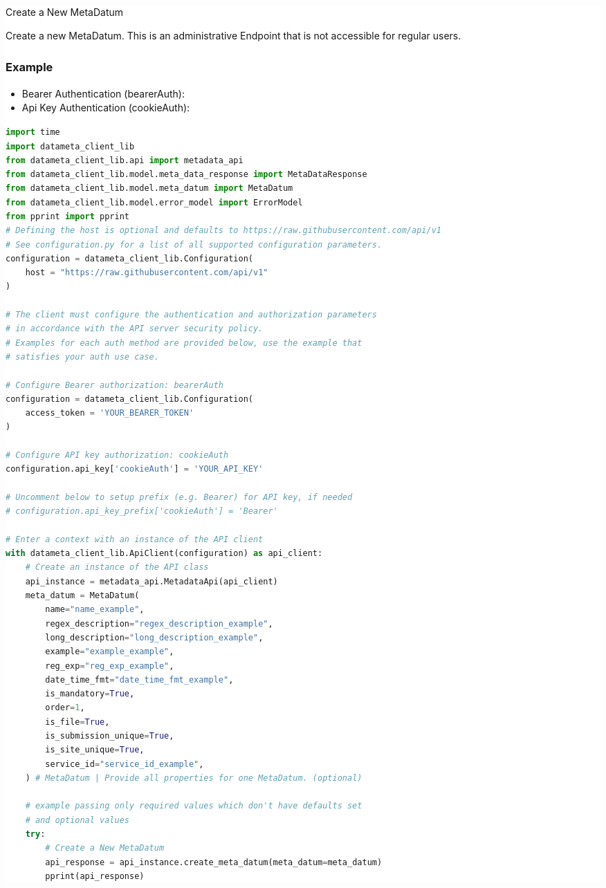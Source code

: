Create a New MetaDatum

Create a new MetaDatum. This is an administrative Endpoint that is not accessible for regular users.

### Example

* Bearer Authentication (bearerAuth):
* Api Key Authentication (cookieAuth):
```python
import time
import datameta_client_lib
from datameta_client_lib.api import metadata_api
from datameta_client_lib.model.meta_data_response import MetaDataResponse
from datameta_client_lib.model.meta_datum import MetaDatum
from datameta_client_lib.model.error_model import ErrorModel
from pprint import pprint
# Defining the host is optional and defaults to https://raw.githubusercontent.com/api/v1
# See configuration.py for a list of all supported configuration parameters.
configuration = datameta_client_lib.Configuration(
    host = "https://raw.githubusercontent.com/api/v1"
)

# The client must configure the authentication and authorization parameters
# in accordance with the API server security policy.
# Examples for each auth method are provided below, use the example that
# satisfies your auth use case.

# Configure Bearer authorization: bearerAuth
configuration = datameta_client_lib.Configuration(
    access_token = 'YOUR_BEARER_TOKEN'
)

# Configure API key authorization: cookieAuth
configuration.api_key['cookieAuth'] = 'YOUR_API_KEY'

# Uncomment below to setup prefix (e.g. Bearer) for API key, if needed
# configuration.api_key_prefix['cookieAuth'] = 'Bearer'

# Enter a context with an instance of the API client
with datameta_client_lib.ApiClient(configuration) as api_client:
    # Create an instance of the API class
    api_instance = metadata_api.MetadataApi(api_client)
    meta_datum = MetaDatum(
        name="name_example",
        regex_description="regex_description_example",
        long_description="long_description_example",
        example="example_example",
        reg_exp="reg_exp_example",
        date_time_fmt="date_time_fmt_example",
        is_mandatory=True,
        order=1,
        is_file=True,
        is_submission_unique=True,
        is_site_unique=True,
        service_id="service_id_example",
    ) # MetaDatum | Provide all properties for one MetaDatum. (optional)

    # example passing only required values which don't have defaults set
    # and optional values
    try:
        # Create a New MetaDatum
        api_response = api_instance.create_meta_datum(meta_datum=meta_datum)
        pprint(api_response)
```